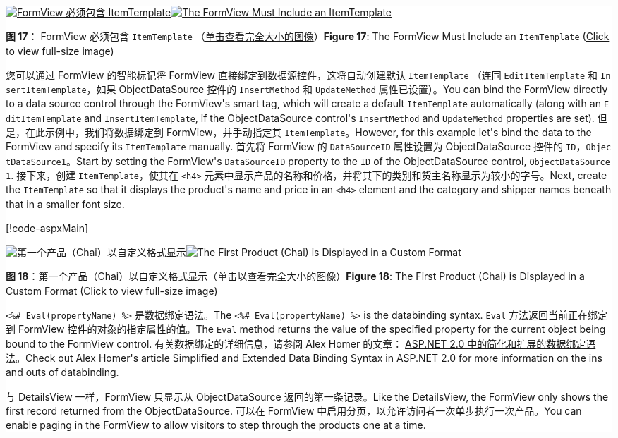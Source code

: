 <span data-ttu-id="77ac9-244">[![FormView 必须包含 ItemTemplate](displaying-data-with-the-objectdatasource-cs/_static/image46.png)](displaying-data-with-the-objectdatasource-cs/_static/image45.png)</span><span class="sxs-lookup"><span data-stu-id="77ac9-244">[![The FormView Must Include an ItemTemplate](displaying-data-with-the-objectdatasource-cs/_static/image46.png)](displaying-data-with-the-objectdatasource-cs/_static/image45.png)</span></span>

<span data-ttu-id="77ac9-245">**图 17**： FormView 必须包含 `ItemTemplate` （[单击查看完全大小的图像](displaying-data-with-the-objectdatasource-cs/_static/image47.png)）</span><span class="sxs-lookup"><span data-stu-id="77ac9-245">**Figure 17**: The FormView Must Include an `ItemTemplate` ([Click to view full-size image](displaying-data-with-the-objectdatasource-cs/_static/image47.png))</span></span>

<span data-ttu-id="77ac9-246">您可以通过 FormView 的智能标记将 FormView 直接绑定到数据源控件，这将自动创建默认 `ItemTemplate` （连同 `EditItemTemplate` 和 `InsertItemTemplate`，如果 ObjectDataSource 控件的 `InsertMethod` 和 `UpdateMethod` 属性已设置）。</span><span class="sxs-lookup"><span data-stu-id="77ac9-246">You can bind the FormView directly to a data source control through the FormView's smart tag, which will create a default `ItemTemplate` automatically (along with an `EditItemTemplate` and `InsertItemTemplate`, if the ObjectDataSource control's `InsertMethod` and `UpdateMethod` properties are set).</span></span> <span data-ttu-id="77ac9-247">但是，在此示例中，我们将数据绑定到 FormView，并手动指定其 `ItemTemplate`。</span><span class="sxs-lookup"><span data-stu-id="77ac9-247">However, for this example let's bind the data to the FormView and specify its `ItemTemplate` manually.</span></span> <span data-ttu-id="77ac9-248">首先将 FormView 的 `DataSourceID` 属性设置为 ObjectDataSource 控件的 `ID`，`ObjectDataSource1`。</span><span class="sxs-lookup"><span data-stu-id="77ac9-248">Start by setting the FormView's `DataSourceID` property to the `ID` of the ObjectDataSource control, `ObjectDataSource1`.</span></span> <span data-ttu-id="77ac9-249">接下来，创建 `ItemTemplate`，使其在 `<h4>` 元素中显示产品的名称和价格，并将其下的类别和货主名称显示为较小的字号。</span><span class="sxs-lookup"><span data-stu-id="77ac9-249">Next, create the `ItemTemplate` so that it displays the product's name and price in an `<h4>` element and the category and shipper names beneath that in a smaller font size.</span></span>

[!code-aspx[Main](displaying-data-with-the-objectdatasource-cs/samples/sample6.aspx)]

<span data-ttu-id="77ac9-250">[![第一个产品（Chai）以自定义格式显示](displaying-data-with-the-objectdatasource-cs/_static/image49.png)](displaying-data-with-the-objectdatasource-cs/_static/image48.png)</span><span class="sxs-lookup"><span data-stu-id="77ac9-250">[![The First Product (Chai) is Displayed in a Custom Format](displaying-data-with-the-objectdatasource-cs/_static/image49.png)](displaying-data-with-the-objectdatasource-cs/_static/image48.png)</span></span>

<span data-ttu-id="77ac9-251">**图 18**：第一个产品（Chai）以自定义格式显示（[单击以查看完全大小的图像](displaying-data-with-the-objectdatasource-cs/_static/image50.png)）</span><span class="sxs-lookup"><span data-stu-id="77ac9-251">**Figure 18**: The First Product (Chai) is Displayed in a Custom Format ([Click to view full-size image](displaying-data-with-the-objectdatasource-cs/_static/image50.png))</span></span>

<span data-ttu-id="77ac9-252">`<%# Eval(propertyName) %>` 是数据绑定语法。</span><span class="sxs-lookup"><span data-stu-id="77ac9-252">The `<%# Eval(propertyName) %>` is the databinding syntax.</span></span> <span data-ttu-id="77ac9-253">`Eval` 方法返回当前正在绑定到 FormView 控件的对象的指定属性的值。</span><span class="sxs-lookup"><span data-stu-id="77ac9-253">The `Eval` method returns the value of the specified property for the current object being bound to the FormView control.</span></span> <span data-ttu-id="77ac9-254">有关数据绑定的详细信息，请参阅 Alex Homer 的文章： [ASP.NET 2.0 中的简化和扩展的数据绑定语法](http://www.15seconds.com/issue/040630.htm)。</span><span class="sxs-lookup"><span data-stu-id="77ac9-254">Check out Alex Homer's article [Simplified and Extended Data Binding Syntax in ASP.NET 2.0](http://www.15seconds.com/issue/040630.htm) for more information on the ins and outs of databinding.</span></span>

<span data-ttu-id="77ac9-255">与 DetailsView 一样，FormView 只显示从 ObjectDataSource 返回的第一条记录。</span><span class="sxs-lookup"><span data-stu-id="77ac9-255">Like the DetailsView, the FormView only shows the first record returned from the ObjectDataSource.</span></span> <span data-ttu-id="77ac9-256">可以在 FormView 中启用分页，以允许访问者一次单步执行一次产品。</span><span class="sxs-lookup"><span data-stu-id="77ac9-256">You can enable paging in the FormView to allow visitors to step through the products one at a time.</span></span>
